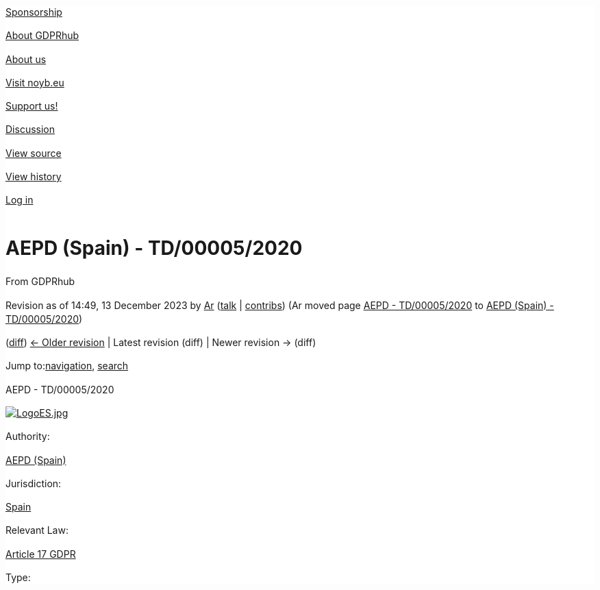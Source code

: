 [Sponsorship](/index.php?title=GDPRhub_Sponsorship)

[About GDPRhub](#)

[About us](/index.php?title=About_GDPRhub)

[Visit noyb.eu](https://www.noyb.eu)

[Support us!](https://www.noyb.eu/support)

[](# "Page tools")

[Discussion](/index.php?title=Talk:AEPD_\(Spain\)_-_TD/00005/2020&action=edit&redlink=1 "Discussion about the content page (page does not exist) [t]")

[View source](/index.php?title=AEPD_\(Spain\)_-_TD/00005/2020&action=edit "This page is protected.
You can view its source [e]")

[View history](/index.php?title=AEPD_\(Spain\)_-_TD/00005/2020&action=history "Past revisions of this page [h]")

[](# "You are not logged in.")

[Log in](/index.php?title=Special:UserLogin&returnto=AEPD+%28Spain%29+-+TD%2F00005%2F2020&returntoquery=oldid%3D38510 "You are encouraged to log in; however, it is not mandatory [o]")

# AEPD (Spain) - TD/00005/2020

From GDPRhub

Revision as of 14:49, 13 December 2023 by [Ar](/index.php?title=User:Ar&action=edit&redlink=1 "User:Ar (page does not exist)") ([talk](/index.php?title=User_talk:Ar&action=edit&redlink=1 "User talk:Ar (page does not exist)") | [contribs](/index.php?title=Special:Contributions/Ar "Special:Contributions/Ar")) (Ar moved page [AEPD - TD/00005/2020](/index.php?title=AEPD_-_TD/00005/2020 "AEPD - TD/00005/2020") to [AEPD (Spain) - TD/00005/2020](/index.php?title=AEPD_\(Spain\)_-_TD/00005/2020 "AEPD (Spain) - TD/00005/2020"))

([diff](/index.php?title=AEPD_\(Spain\)_-_TD/00005/2020&diff=prev&oldid=38510 "AEPD (Spain) - TD/00005/2020")) [← Older revision](/index.php?title=AEPD_\(Spain\)_-_TD/00005/2020&direction=prev&oldid=38510 "AEPD (Spain) - TD/00005/2020") | Latest revision (diff) | Newer revision → (diff)

Jump to:[navigation](#mw-navigation), [search](#p-search)

AEPD - TD/00005/2020

[![LogoES.jpg](/images/thumb/5/59/LogoES.jpg/250px-LogoES.jpg)](/index.php?title=File:LogoES.jpg)

Authority:

[AEPD (Spain)](/index.php?title=AEPD_\(Spain\) "AEPD (Spain)")

Jurisdiction:

[Spain](/index.php?title=Category:Spain "Category:Spain")

Relevant Law:

[Article 17 GDPR](/index.php?title=Article_17_GDPR "Article 17 GDPR")

Type:
